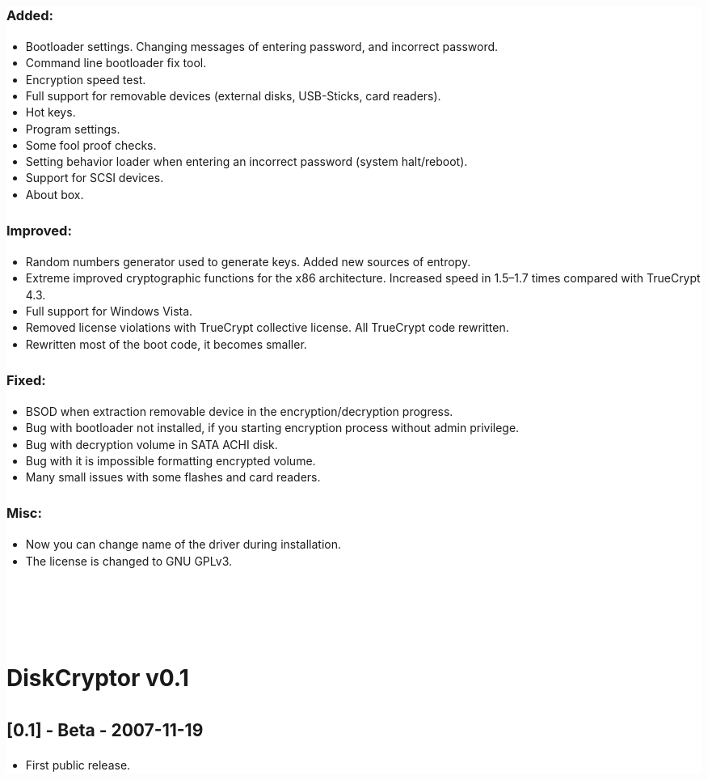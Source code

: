 ### Added:
- Bootloader settings. Changing messages of entering password, and incorrect password.
- Command line bootloader fix tool.
- Encryption speed test.
- Full support for removable devices (external disks, USB-Sticks, card readers).
- Hot keys.
- Program settings.
- Some fool proof checks.
- Setting behavior loader when entering an incorrect password (system halt/reboot).
- Support for SCSI devices.
- About box.

### Improved:
- Random numbers generator used to generate keys. Added new sources of entropy.
- Extreme improved cryptographic functions for the x86 architecture. Increased speed in 1.5–1.7 times compared with TrueCrypt 4.3.
- Full support for Windows Vista.
- Removed license violations with TrueCrypt collective license. All TrueCrypt code rewritten.
- Rewritten most of the boot code, it becomes smaller.

### Fixed:
- BSOD when extraction removable device in the encryption/decryption progress.
- Bug with bootloader not installed, if you starting encryption process without admin privilege.
- Bug with decryption volume in SATA ACHI disk.
- Bug with it is impossible formatting encrypted volume.
- Many small issues with some flashes and card readers.

### Misc:
- Now you can change name of the driver during installation.
- The license is changed to GNU GPLv3.


<br/><br/><br/> 
# DiskCryptor v0.1

## [0.1] - Beta - 2007-11-19

- First public release.

